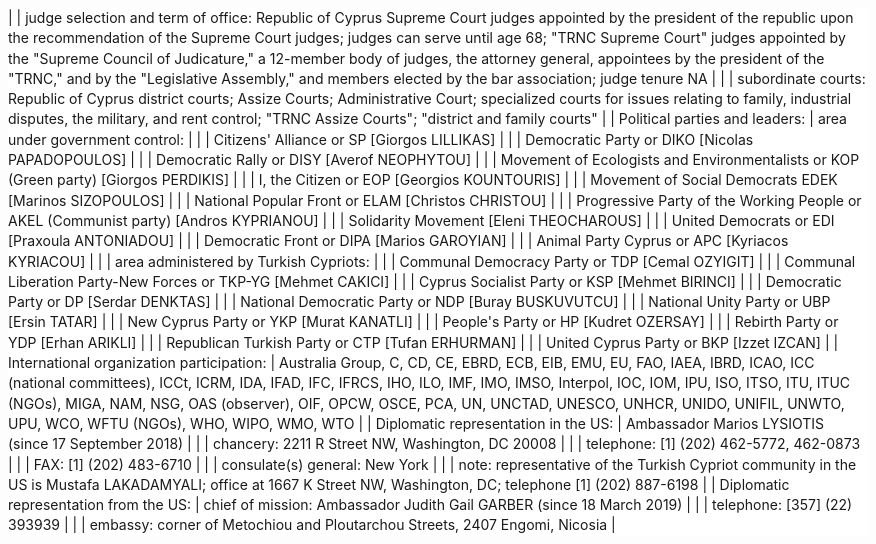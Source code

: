 | | judge selection and term of office: Republic of Cyprus Supreme Court judges appointed by the president of the republic upon the recommendation of the Supreme Court judges; judges can serve until age 68; "TRNC Supreme Court" judges appointed by the "Supreme Council of Judicature," a 12-member body of judges, the attorney general, appointees by the president of the "TRNC," and by the "Legislative Assembly," and members elected by the bar association; judge tenure NA |
| | subordinate courts: Republic of Cyprus district courts; Assize Courts; Administrative Court; specialized courts for issues relating to family, industrial disputes, the military, and rent control; "TRNC Assize Courts"; "district and family courts" |
| Political parties and leaders: | area under government control: |
| | Citizens' Alliance or SP [Giorgos LILLIKAS] |
| | Democratic Party or DIKO [Nicolas PAPADOPOULOS] |
| | Democratic Rally or DISY [Averof NEOPHYTOU] |
| | Movement of Ecologists and Environmentalists or KOP (Green party) [Giorgos PERDIKIS] |
| | I, the Citizen or EOP [Georgios KOUNTOURIS] |
| | Movement of Social Democrats EDEK [Marinos SIZOPOULOS] |
| | National Popular Front or ELAM [Christos CHRISTOU] |
| | Progressive Party of the Working People or AKEL (Communist party) [Andros KYPRIANOU] |
| | Solidarity Movement [Eleni THEOCHAROUS] |
| | United Democrats or EDI [Praxoula ANTONIADOU] |
| | Democratic Front or DIPA [Marios GAROYIAN] |
| | Animal Party Cyprus or APC [Kyriacos KYRIACOU] |
| | area administered by Turkish Cypriots: |
| | Communal Democracy Party or TDP [Cemal OZYIGIT] |
| | Communal Liberation Party-New Forces or TKP-YG [Mehmet CAKICI] |
| | Cyprus Socialist Party or KSP [Mehmet BIRINCI] |
| | Democratic Party or DP [Serdar DENKTAS] |
| | National Democratic Party or NDP [Buray BUSKUVUTCU] |
| | National Unity Party or UBP [Ersin TATAR] |
| | New Cyprus Party or YKP [Murat KANATLI] |
| | People's Party or HP [Kudret OZERSAY] |
| | Rebirth Party or YDP [Erhan ARIKLI] |
| | Republican Turkish Party or CTP [Tufan ERHURMAN] |
| | United Cyprus Party or BKP [Izzet IZCAN] |
| International organization participation: | Australia Group, C, CD, CE, EBRD, ECB, EIB, EMU, EU, FAO, IAEA, IBRD, ICAO, ICC (national committees), ICCt, ICRM, IDA, IFAD, IFC, IFRCS, IHO, ILO, IMF, IMO, IMSO, Interpol, IOC, IOM, IPU, ISO, ITSO, ITU, ITUC (NGOs), MIGA, NAM, NSG, OAS (observer), OIF, OPCW, OSCE, PCA, UN, UNCTAD, UNESCO, UNHCR, UNIDO, UNIFIL, UNWTO, UPU, WCO, WFTU (NGOs), WHO, WIPO, WMO, WTO |
| Diplomatic representation in the US: | Ambassador Marios LYSIOTIS (since 17 September 2018) |
| | chancery: 2211 R Street NW, Washington, DC 20008 |
| | telephone: [1] (202) 462-5772, 462-0873 |
| | FAX: [1] (202) 483-6710 |
| | consulate(s) general: New York |
| | note: representative of the Turkish Cypriot community in the US is Mustafa LAKADAMYALI; office at 1667 K Street NW, Washington, DC; telephone [1] (202) 887-6198 |
| Diplomatic representation from the US: | chief of mission: Ambassador Judith Gail GARBER (since 18 March 2019) |
| | telephone: [357] (22) 393939 |
| | embassy: corner of Metochiou and Ploutarchou Streets, 2407 Engomi, Nicosia |
